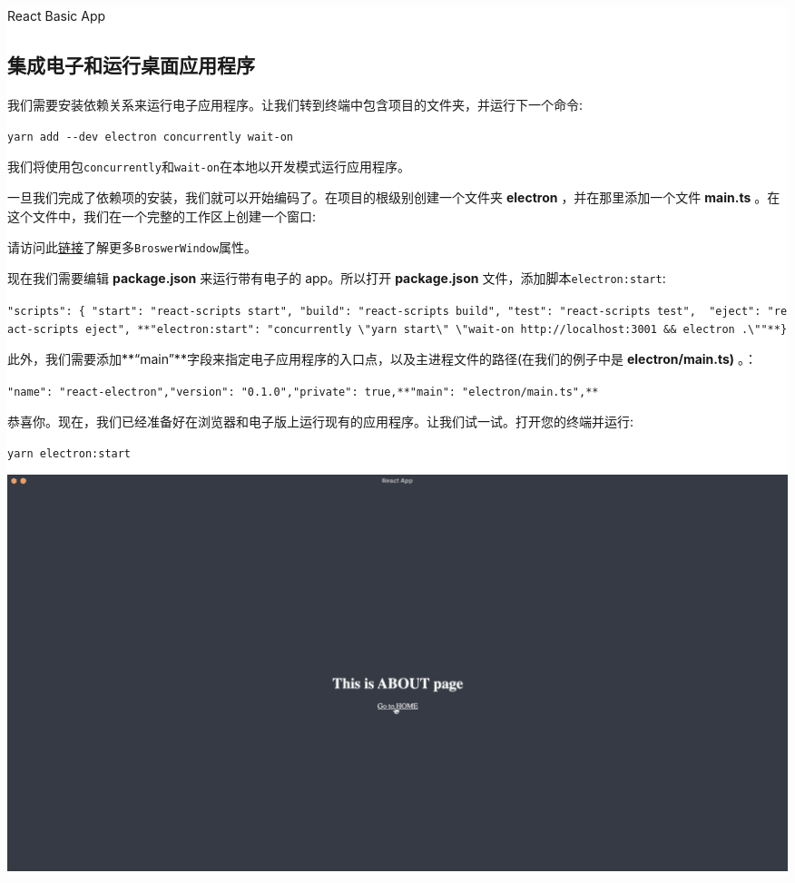 React Basic App

## 集成电子和运行桌面应用程序

我们需要安装依赖关系来运行电子应用程序。让我们转到终端中包含项目的文件夹，并运行下一个命令:

```
yarn add --dev electron concurrently wait-on
```

我们将使用包`concurrently`和`wait-on`在本地以开发模式运行应用程序。

一旦我们完成了依赖项的安装，我们就可以开始编码了。在项目的根级别创建一个文件夹 **electron** ，并在那里添加一个文件 **main.ts** 。在这个文件中，我们在一个完整的工作区上创建一个窗口:

请访问此[链接](https://www.electronjs.org/docs/api/browser-window#new-browserwindowoptions)了解更多`BroswerWindow`属性。

现在我们需要编辑 **package.json** 来运行带有电子的 app。所以打开 **package.json** 文件，添加脚本`electron:start`:

```
"scripts": { "start": "react-scripts start", "build": "react-scripts build", "test": "react-scripts test",  "eject": "react-scripts eject", **"electron:start": "concurrently \"yarn start\" \"wait-on http://localhost:3001 && electron .\""**}
```

此外，我们需要添加**“main”**字段来指定电子应用程序的入口点，以及主进程文件的路径(在我们的例子中是 **electron/main.ts)** 。：

```
"name": "react-electron","version": "0.1.0","private": true,**"main": "electron/main.ts",**
```

恭喜你。现在，我们已经准备好在浏览器和电子版上运行现有的应用程序。让我们试一试。打开您的终端并运行:

```
yarn electron:start
```

![](img/dd7179d61f7284ee606143132d4d75ab.png)
